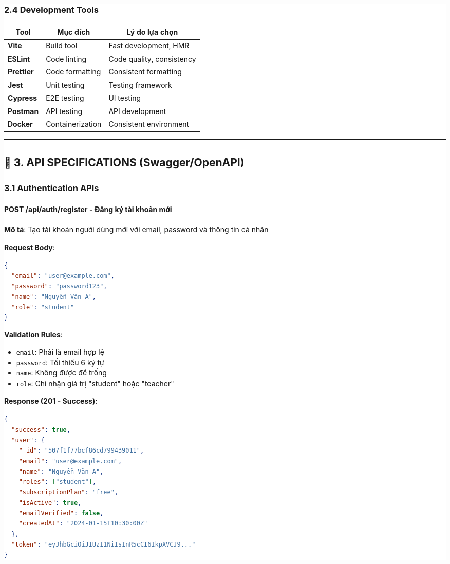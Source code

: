### 2.4 Development Tools

| **Tool** | **Mục đích** | **Lý do lựa chọn** |
|----------|-------------|-------------------|
| **Vite** | Build tool | Fast development, HMR |
| **ESLint** | Code linting | Code quality, consistency |
| **Prettier** | Code formatting | Consistent formatting |
| **Jest** | Unit testing | Testing framework |
| **Cypress** | E2E testing | UI testing |
| **Postman** | API testing | API development |
| **Docker** | Containerization | Consistent environment |

---

## 🔌 3. API SPECIFICATIONS (Swagger/OpenAPI)

### 3.1 Authentication APIs

#### **POST /api/auth/register** - Đăng ký tài khoản mới

**Mô tả**: Tạo tài khoản người dùng mới với email, password và thông tin cá nhân

**Request Body**:
```json
{
  "email": "user@example.com",
  "password": "password123",
  "name": "Nguyễn Văn A",
  "role": "student"
}
```

**Validation Rules**:
- `email`: Phải là email hợp lệ
- `password`: Tối thiểu 6 ký tự
- `name`: Không được để trống
- `role`: Chỉ nhận giá trị "student" hoặc "teacher"

**Response (201 - Success)**:
```json
{
  "success": true,
  "user": {
    "_id": "507f1f77bcf86cd799439011",
    "email": "user@example.com",
    "name": "Nguyễn Văn A",
    "roles": ["student"],
    "subscriptionPlan": "free",
    "isActive": true,
    "emailVerified": false,
    "createdAt": "2024-01-15T10:30:00Z"
  },
  "token": "eyJhbGciOiJIUzI1NiIsInR5cCI6IkpXVCJ9..."
}
```
